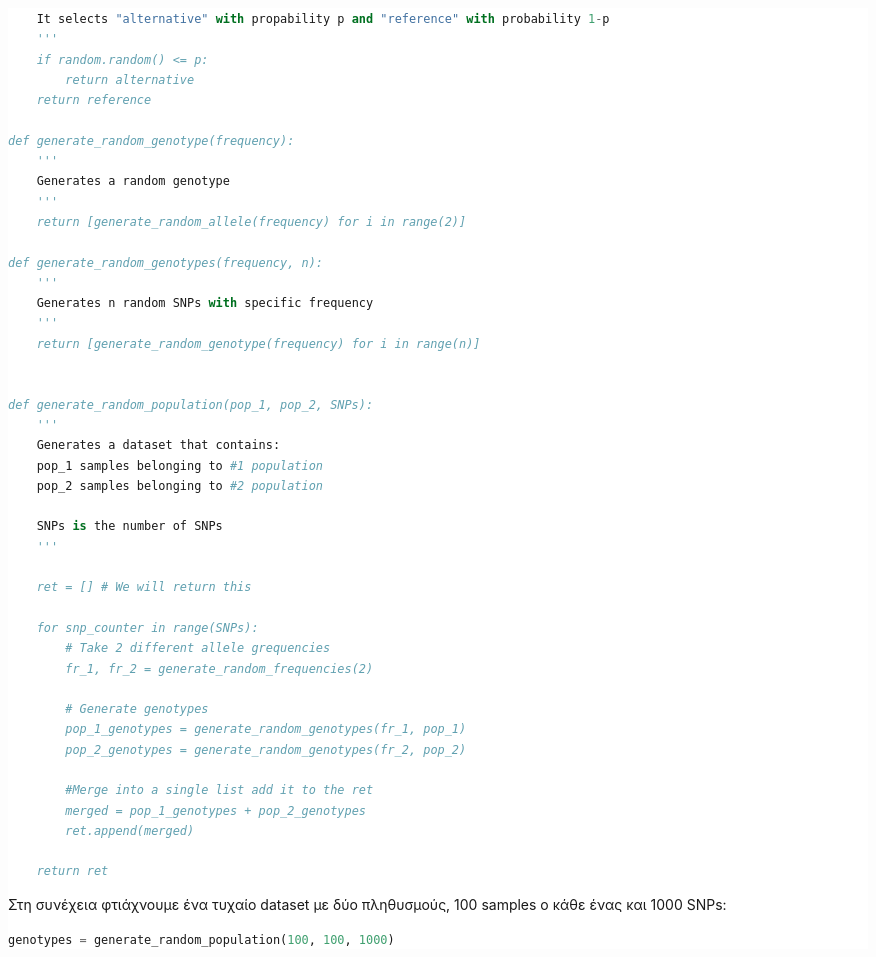 ```python
    It selects "alternative" with propability p and "reference" with probability 1-p 
    '''
    if random.random() <= p:
        return alternative
    return reference

def generate_random_genotype(frequency):
    '''
    Generates a random genotype
    '''
    return [generate_random_allele(frequency) for i in range(2)]

def generate_random_genotypes(frequency, n):
    '''
    Generates n random SNPs with specific frequency
    '''
    return [generate_random_genotype(frequency) for i in range(n)]
    
    
def generate_random_population(pop_1, pop_2, SNPs):
    '''
    Generates a dataset that contains:
    pop_1 samples belonging to #1 population
    pop_2 samples belonging to #2 population
    
    SNPs is the number of SNPs
    '''
    
    ret = [] # We will return this
    
    for snp_counter in range(SNPs):
        # Take 2 different allele grequencies
        fr_1, fr_2 = generate_random_frequencies(2)
        
        # Generate genotypes
        pop_1_genotypes = generate_random_genotypes(fr_1, pop_1)
        pop_2_genotypes = generate_random_genotypes(fr_2, pop_2)
        
        #Merge into a single list add it to the ret
        merged = pop_1_genotypes + pop_2_genotypes
        ret.append(merged)
        
    return ret


```

Στη συνέχεια φτιάχνουμε ένα τυχαίο dataset με δύο πληθυσμούς, 100 samples ο κάθε ένας και 1000 SNPs:


```python
genotypes = generate_random_population(100, 100, 1000)
```
